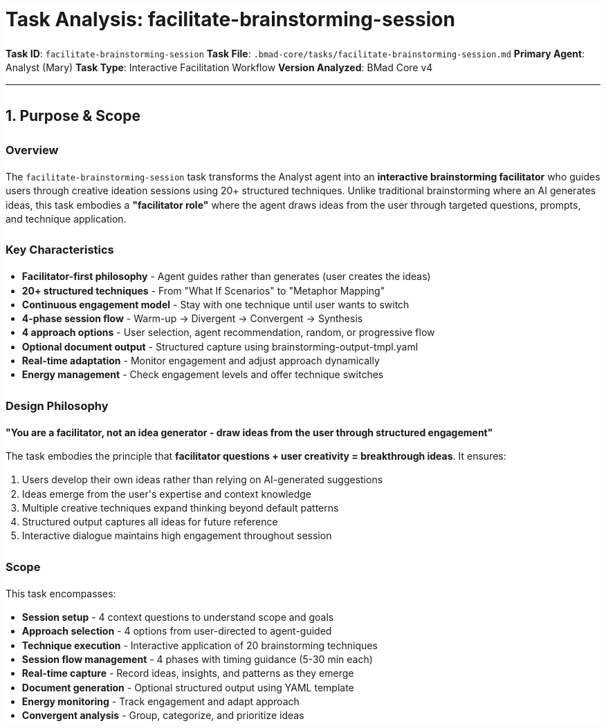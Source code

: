 # Task Analysis: facilitate-brainstorming-session

**Task ID**: `facilitate-brainstorming-session`
**Task File**: `.bmad-core/tasks/facilitate-brainstorming-session.md`
**Primary Agent**: Analyst (Mary)
**Task Type**: Interactive Facilitation Workflow
**Version Analyzed**: BMad Core v4

---

## 1. Purpose & Scope

### Overview
The `facilitate-brainstorming-session` task transforms the Analyst agent into an **interactive brainstorming facilitator** who guides users through creative ideation sessions using 20+ structured techniques. Unlike traditional brainstorming where an AI generates ideas, this task embodies a **"facilitator role"** where the agent draws ideas from the user through targeted questions, prompts, and technique application.

### Key Characteristics
- **Facilitator-first philosophy** - Agent guides rather than generates (user creates the ideas)
- **20+ structured techniques** - From "What If Scenarios" to "Metaphor Mapping"
- **Continuous engagement model** - Stay with one technique until user wants to switch
- **4-phase session flow** - Warm-up → Divergent → Convergent → Synthesis
- **4 approach options** - User selection, agent recommendation, random, or progressive flow
- **Optional document output** - Structured capture using brainstorming-output-tmpl.yaml
- **Real-time adaptation** - Monitor engagement and adjust approach dynamically
- **Energy management** - Check engagement levels and offer technique switches

### Design Philosophy
**"You are a facilitator, not an idea generator - draw ideas from the user through structured engagement"**

The task embodies the principle that **facilitator questions + user creativity = breakthrough ideas**. It ensures:
1. Users develop their own ideas rather than relying on AI-generated suggestions
2. Ideas emerge from the user's expertise and context knowledge
3. Multiple creative techniques expand thinking beyond default patterns
4. Structured output captures all ideas for future reference
5. Interactive dialogue maintains high engagement throughout session

### Scope
This task encompasses:
- **Session setup** - 4 context questions to understand scope and goals
- **Approach selection** - 4 options from user-directed to agent-guided
- **Technique execution** - Interactive application of 20 brainstorming techniques
- **Session flow management** - 4 phases with timing guidance (5-30 min each)
- **Real-time capture** - Record ideas, insights, and patterns as they emerge
- **Document generation** - Optional structured output using YAML template
- **Energy monitoring** - Track engagement and adapt approach
- **Convergent analysis** - Group, categorize, and prioritize ideas
